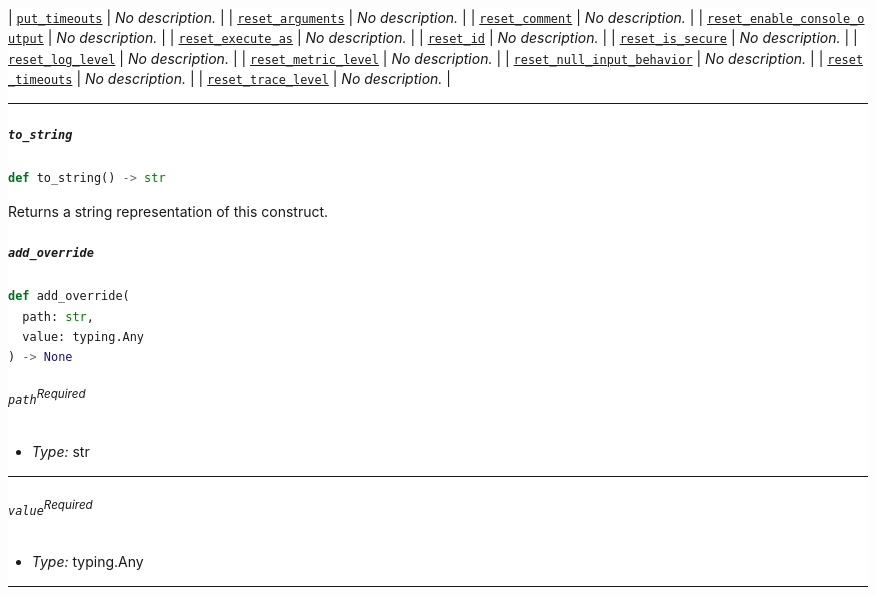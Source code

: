 | <code><a href="#@cdktf/provider-snowflake.procedureSql.ProcedureSql.putTimeouts">put_timeouts</a></code> | *No description.* |
| <code><a href="#@cdktf/provider-snowflake.procedureSql.ProcedureSql.resetArguments">reset_arguments</a></code> | *No description.* |
| <code><a href="#@cdktf/provider-snowflake.procedureSql.ProcedureSql.resetComment">reset_comment</a></code> | *No description.* |
| <code><a href="#@cdktf/provider-snowflake.procedureSql.ProcedureSql.resetEnableConsoleOutput">reset_enable_console_output</a></code> | *No description.* |
| <code><a href="#@cdktf/provider-snowflake.procedureSql.ProcedureSql.resetExecuteAs">reset_execute_as</a></code> | *No description.* |
| <code><a href="#@cdktf/provider-snowflake.procedureSql.ProcedureSql.resetId">reset_id</a></code> | *No description.* |
| <code><a href="#@cdktf/provider-snowflake.procedureSql.ProcedureSql.resetIsSecure">reset_is_secure</a></code> | *No description.* |
| <code><a href="#@cdktf/provider-snowflake.procedureSql.ProcedureSql.resetLogLevel">reset_log_level</a></code> | *No description.* |
| <code><a href="#@cdktf/provider-snowflake.procedureSql.ProcedureSql.resetMetricLevel">reset_metric_level</a></code> | *No description.* |
| <code><a href="#@cdktf/provider-snowflake.procedureSql.ProcedureSql.resetNullInputBehavior">reset_null_input_behavior</a></code> | *No description.* |
| <code><a href="#@cdktf/provider-snowflake.procedureSql.ProcedureSql.resetTimeouts">reset_timeouts</a></code> | *No description.* |
| <code><a href="#@cdktf/provider-snowflake.procedureSql.ProcedureSql.resetTraceLevel">reset_trace_level</a></code> | *No description.* |

---

##### `to_string` <a name="to_string" id="@cdktf/provider-snowflake.procedureSql.ProcedureSql.toString"></a>

```python
def to_string() -> str
```

Returns a string representation of this construct.

##### `add_override` <a name="add_override" id="@cdktf/provider-snowflake.procedureSql.ProcedureSql.addOverride"></a>

```python
def add_override(
  path: str,
  value: typing.Any
) -> None
```

###### `path`<sup>Required</sup> <a name="path" id="@cdktf/provider-snowflake.procedureSql.ProcedureSql.addOverride.parameter.path"></a>

- *Type:* str

---

###### `value`<sup>Required</sup> <a name="value" id="@cdktf/provider-snowflake.procedureSql.ProcedureSql.addOverride.parameter.value"></a>

- *Type:* typing.Any

---